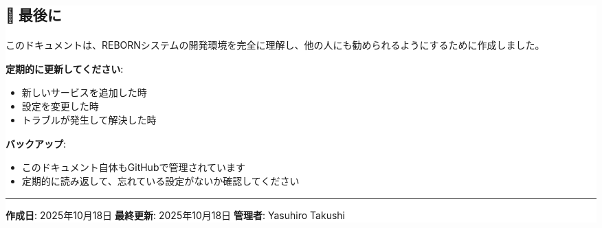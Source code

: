 
## 📝 最後に

このドキュメントは、REBORNシステムの開発環境を完全に理解し、他の人にも勧められるようにするために作成しました。

**定期的に更新してください**:
- 新しいサービスを追加した時
- 設定を変更した時
- トラブルが発生して解決した時

**バックアップ**:
- このドキュメント自体もGitHubで管理されています
- 定期的に読み返して、忘れている設定がないか確認してください

---

**作成日**: 2025年10月18日
**最終更新**: 2025年10月18日
**管理者**: Yasuhiro Takushi
